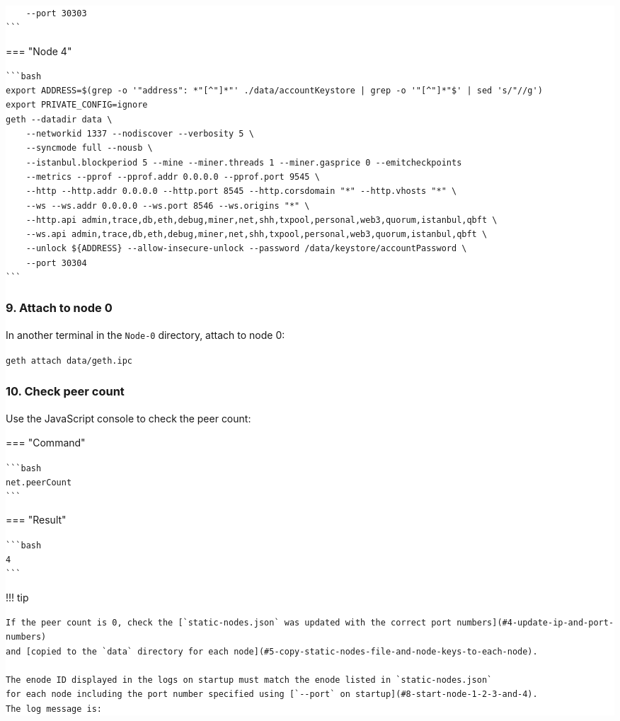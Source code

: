         --port 30303
    ```

=== "Node 4"

    ```bash
    export ADDRESS=$(grep -o '"address": *"[^"]*"' ./data/accountKeystore | grep -o '"[^"]*"$' | sed 's/"//g')
    export PRIVATE_CONFIG=ignore
    geth --datadir data \
        --networkid 1337 --nodiscover --verbosity 5 \
        --syncmode full --nousb \
        --istanbul.blockperiod 5 --mine --miner.threads 1 --miner.gasprice 0 --emitcheckpoints
        --metrics --pprof --pprof.addr 0.0.0.0 --pprof.port 9545 \
        --http --http.addr 0.0.0.0 --http.port 8545 --http.corsdomain "*" --http.vhosts "*" \ 
        --ws --ws.addr 0.0.0.0 --ws.port 8546 --ws.origins "*" \
        --http.api admin,trace,db,eth,debug,miner,net,shh,txpool,personal,web3,quorum,istanbul,qbft \
        --ws.api admin,trace,db,eth,debug,miner,net,shh,txpool,personal,web3,quorum,istanbul,qbft \
        --unlock ${ADDRESS} --allow-insecure-unlock --password /data/keystore/accountPassword \
        --port 30304
    ```

### 9. Attach to node 0

In another terminal in the `Node-0` directory, attach to node 0:

```bash
geth attach data/geth.ipc
```

### 10. Check peer count

Use the JavaScript console to check the peer count:

=== "Command"

    ```bash
    net.peerCount
    ```

=== "Result"

    ```bash
    4
    ```

!!! tip

    If the peer count is 0, check the [`static-nodes.json` was updated with the correct port numbers](#4-update-ip-and-port-numbers)
    and [copied to the `data` directory for each node](#5-copy-static-nodes-file-and-node-keys-to-each-node).

    The enode ID displayed in the logs on startup must match the enode listed in `static-nodes.json`
    for each node including the port number specified using [`--port` on startup](#8-start-node-1-2-3-and-4).
    The log message is:
